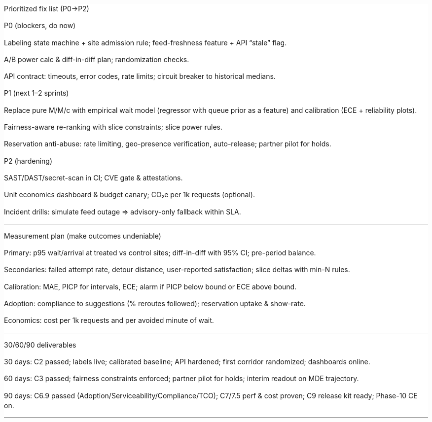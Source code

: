 Prioritized fix list (P0→P2)

P0 (blockers, do now)

Labeling state machine + site admission rule; feed-freshness feature + API “stale” flag.

A/B power calc & diff-in-diff plan; randomization checks.

API contract: timeouts, error codes, rate limits; circuit breaker to historical medians.


P1 (next 1–2 sprints)

Replace pure M/M/c with empirical wait model (regressor with queue prior as a feature) and calibration (ECE + reliability plots).

Fairness-aware re-ranking with slice constraints; slice power rules.

Reservation anti-abuse: rate limiting, geo-presence verification, auto-release; partner pilot for holds.


P2 (hardening)

SAST/DAST/secret-scan in CI; CVE gate & attestations.

Unit economics dashboard & budget canary; CO₂e per 1k requests (optional).

Incident drills: simulate feed outage ⇒ advisory-only fallback within SLA.



---

Measurement plan (make outcomes undeniable)

Primary: p95 wait/arrival at treated vs control sites; diff-in-diff with 95% CI; pre-period balance.

Secondaries: failed attempt rate, detour distance, user-reported satisfaction; slice deltas with min-N rules.

Calibration: MAE, PICP for intervals, ECE; alarm if PICP below bound or ECE above bound.

Adoption: compliance to suggestions (% reroutes followed); reservation uptake & show-rate.

Economics: cost per 1k requests and per avoided minute of wait.



---

30/60/90 deliverables

30 days: C2 passed; labels live; calibrated baseline; API hardened; first corridor randomized; dashboards online.

60 days: C3 passed; fairness constraints enforced; partner pilot for holds; interim readout on MDE trajectory.

90 days: C6.9 passed (Adoption/Serviceability/Compliance/TCO); C7/7.5 perf & cost proven; C9 release kit ready; Phase-10 CE on.



---
